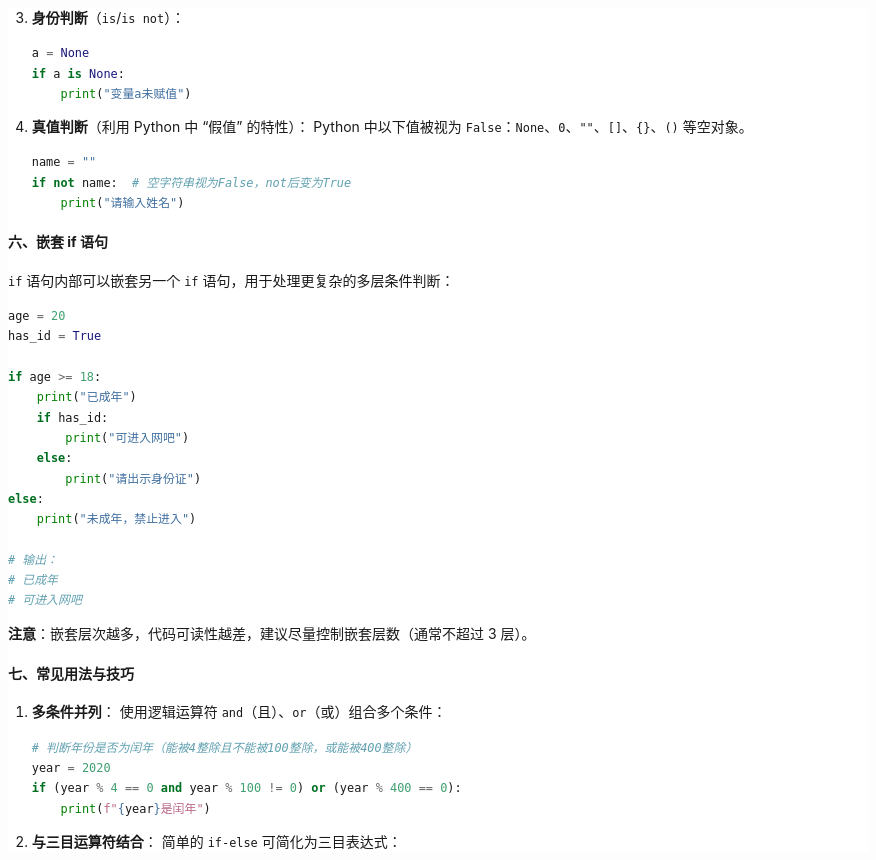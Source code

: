 3. **身份判断**（`is`/`is not`）：

   ```python
   a = None
   if a is None:
       print("变量a未赋值")
   ```

4. **真值判断**（利用 Python 中 “假值” 的特性）：
   Python 中以下值被视为 `False`：`None`、`0`、`""`、`[]`、`{}`、`()` 等空对象。

   ```python
   name = ""
   if not name:  # 空字符串视为False，not后变为True
       print("请输入姓名")
   ```

#### 六、嵌套 if 语句

`if` 语句内部可以嵌套另一个 `if` 语句，用于处理更复杂的多层条件判断：

```python
age = 20
has_id = True

if age >= 18:
    print("已成年")
    if has_id:
        print("可进入网吧")
    else:
        print("请出示身份证")
else:
    print("未成年，禁止进入")

# 输出：
# 已成年
# 可进入网吧
```

**注意**：嵌套层次越多，代码可读性越差，建议尽量控制嵌套层数（通常不超过 3 层）。

#### 七、常见用法与技巧

1. **多条件并列**：
   使用逻辑运算符 `and`（且）、`or`（或）组合多个条件：

   

   ```python
   # 判断年份是否为闰年（能被4整除且不能被100整除，或能被400整除）
   year = 2020
   if (year % 4 == 0 and year % 100 != 0) or (year % 400 == 0):
       print(f"{year}是闰年")
   ```

2. **与三目运算符结合**：
   简单的 `if-else` 可简化为三目表达式：

